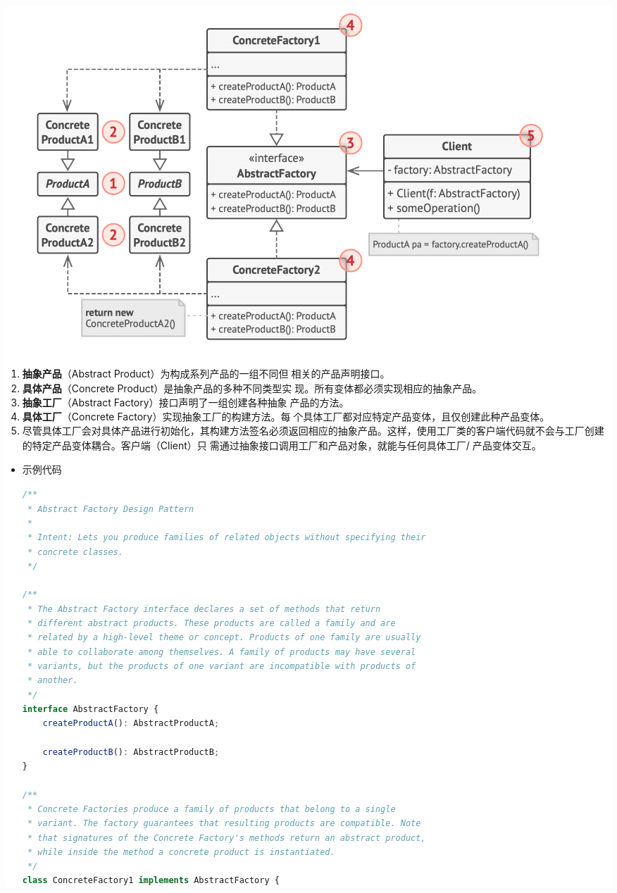   ![image-20210802011214505](设计模式1-4.assets/image-20210802011214505.png)

1. **抽象产品**（Abstract Product）为构成系列产品的一组不同但 相关的产品声明接口。 
2. **具体产品**（Concrete Product）是抽象产品的多种不同类型实 现。所有变体都必须实现相应的抽象产品。 
3. **抽象工厂**（Abstract Factory）接口声明了一组创建各种抽象 产品的方法。 
4. **具体工厂**（Concrete Factory）实现抽象工厂的构建方法。每 个具体工厂都对应特定产品变体，且仅创建此种产品变体。
5. 尽管具体工厂会对具体产品进行初始化，其构建方法签名必须返回相应的抽象产品。这样，使用工厂类的客户端代码就不会与工厂创建的特定产品变体耦合。客户端（Client）只 需通过抽象接口调用工厂和产品对象，就能与任何具体工厂/ 产品变体交互。

* 示例代码

  ```typescript
  /**
   * Abstract Factory Design Pattern
   *
   * Intent: Lets you produce families of related objects without specifying their
   * concrete classes.
   */
  
  /**
   * The Abstract Factory interface declares a set of methods that return
   * different abstract products. These products are called a family and are
   * related by a high-level theme or concept. Products of one family are usually
   * able to collaborate among themselves. A family of products may have several
   * variants, but the products of one variant are incompatible with products of
   * another.
   */
  interface AbstractFactory {
      createProductA(): AbstractProductA;
  
      createProductB(): AbstractProductB;
  }
  
  /**
   * Concrete Factories produce a family of products that belong to a single
   * variant. The factory guarantees that resulting products are compatible. Note
   * that signatures of the Concrete Factory's methods return an abstract product,
   * while inside the method a concrete product is instantiated.
   */
  class ConcreteFactory1 implements AbstractFactory {
  ```